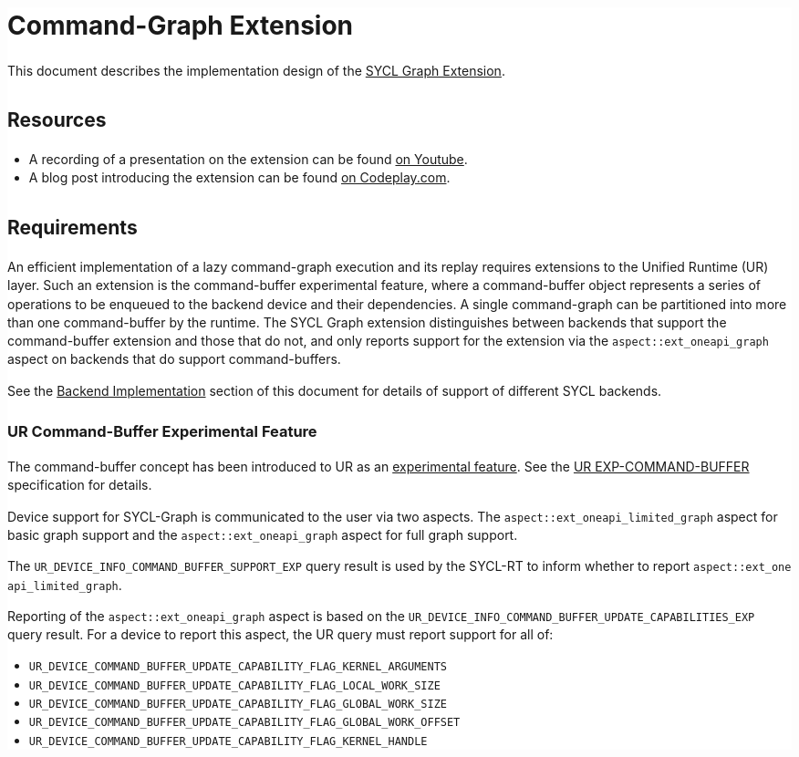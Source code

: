 # Command-Graph Extension

This document describes the implementation design of the
[SYCL Graph Extension](../extensions/experimental/sycl_ext_oneapi_graph.asciidoc).

## Resources

* A recording of a presentation on the extension can be found
  [on Youtube](https://www.youtube.com/watch?v=aOTAmyr04rM).
* A blog post introducing the extension can be found
  [on Codeplay.com](https://codeplay.com/portal/blogs/2024/01/22/sycl-graphs).

## Requirements

An efficient implementation of a lazy command-graph execution and its replay
requires extensions to the Unified Runtime (UR) layer. Such an extension is
the command-buffer experimental feature, where a command-buffer object
represents a series of operations to be enqueued to the backend device and
their dependencies. A single command-graph can be partitioned into more
than one command-buffer by the runtime. The SYCL Graph extension
distinguishes between backends that support the command-buffer extension
and those that do not, and only reports support for the extension via the
`aspect::ext_oneapi_graph` aspect on backends that do support command-buffers.

See the [Backend Implementation](#backend-implementation) section of this
document for details of support of different SYCL backends.

### UR Command-Buffer Experimental Feature

The command-buffer concept has been introduced to UR as an
[experimental feature](https://oneapi-src.github.io/unified-runtime/core/api.html#command-buffer-experimental).
See the [UR EXP-COMMAND-BUFFER](https://oneapi-src.github.io/unified-runtime/core/EXP-COMMAND-BUFFER.html)
specification for details.

Device support for SYCL-Graph is communicated to the user via two aspects.
The `aspect::ext_oneapi_limited_graph` aspect for basic graph support and
the `aspect::ext_oneapi_graph` aspect for full graph support.

The `UR_DEVICE_INFO_COMMAND_BUFFER_SUPPORT_EXP` query result is used by the
SYCL-RT to inform whether to report `aspect::ext_oneapi_limited_graph`.

Reporting of the `aspect::ext_oneapi_graph` aspect is based on the
`UR_DEVICE_INFO_COMMAND_BUFFER_UPDATE_CAPABILITIES_EXP` query result. For
a device to report this aspect, the UR query must report support for all of:

* `UR_DEVICE_COMMAND_BUFFER_UPDATE_CAPABILITY_FLAG_KERNEL_ARGUMENTS`
* `UR_DEVICE_COMMAND_BUFFER_UPDATE_CAPABILITY_FLAG_LOCAL_WORK_SIZE`
* `UR_DEVICE_COMMAND_BUFFER_UPDATE_CAPABILITY_FLAG_GLOBAL_WORK_SIZE`
* `UR_DEVICE_COMMAND_BUFFER_UPDATE_CAPABILITY_FLAG_GLOBAL_WORK_OFFSET`
* `UR_DEVICE_COMMAND_BUFFER_UPDATE_CAPABILITY_FLAG_KERNEL_HANDLE`
